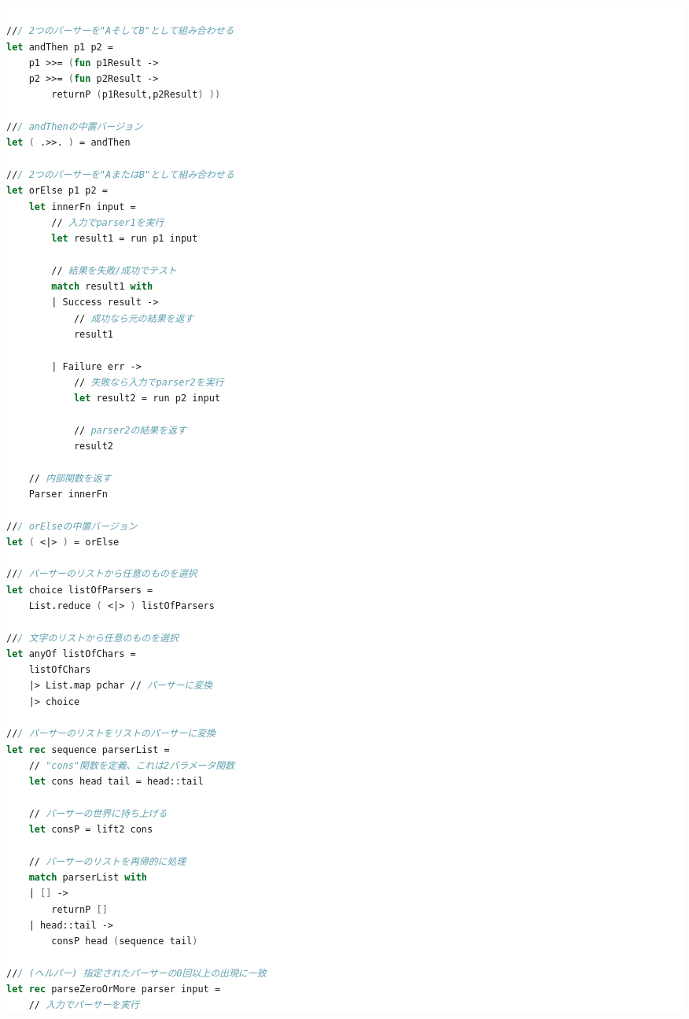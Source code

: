 ```fsharp

/// 2つのパーサーを"AそしてB"として組み合わせる
let andThen p1 p2 =         
    p1 >>= (fun p1Result -> 
    p2 >>= (fun p2Result -> 
        returnP (p1Result,p2Result) ))

/// andThenの中置バージョン
let ( .>>. ) = andThen

/// 2つのパーサーを"AまたはB"として組み合わせる
let orElse p1 p2 =
    let innerFn input =
        // 入力でparser1を実行
        let result1 = run p1 input

        // 結果を失敗/成功でテスト
        match result1 with
        | Success result -> 
            // 成功なら元の結果を返す
            result1

        | Failure err -> 
            // 失敗なら入力でparser2を実行
            let result2 = run p2 input

            // parser2の結果を返す
            result2 

    // 内部関数を返す
    Parser innerFn 

/// orElseの中置バージョン
let ( <|> ) = orElse

/// パーサーのリストから任意のものを選択
let choice listOfParsers = 
    List.reduce ( <|> ) listOfParsers 

/// 文字のリストから任意のものを選択
let anyOf listOfChars = 
    listOfChars
    |> List.map pchar // パーサーに変換
    |> choice

/// パーサーのリストをリストのパーサーに変換
let rec sequence parserList =
    // "cons"関数を定義、これは2パラメータ関数
    let cons head tail = head::tail

    // パーサーの世界に持ち上げる
    let consP = lift2 cons

    // パーサーのリストを再帰的に処理
    match parserList with
    | [] -> 
        returnP []
    | head::tail ->
        consP head (sequence tail)

/// (ヘルパー) 指定されたパーサーの0回以上の出現に一致
let rec parseZeroOrMore parser input =
    // 入力でパーサーを実行
```